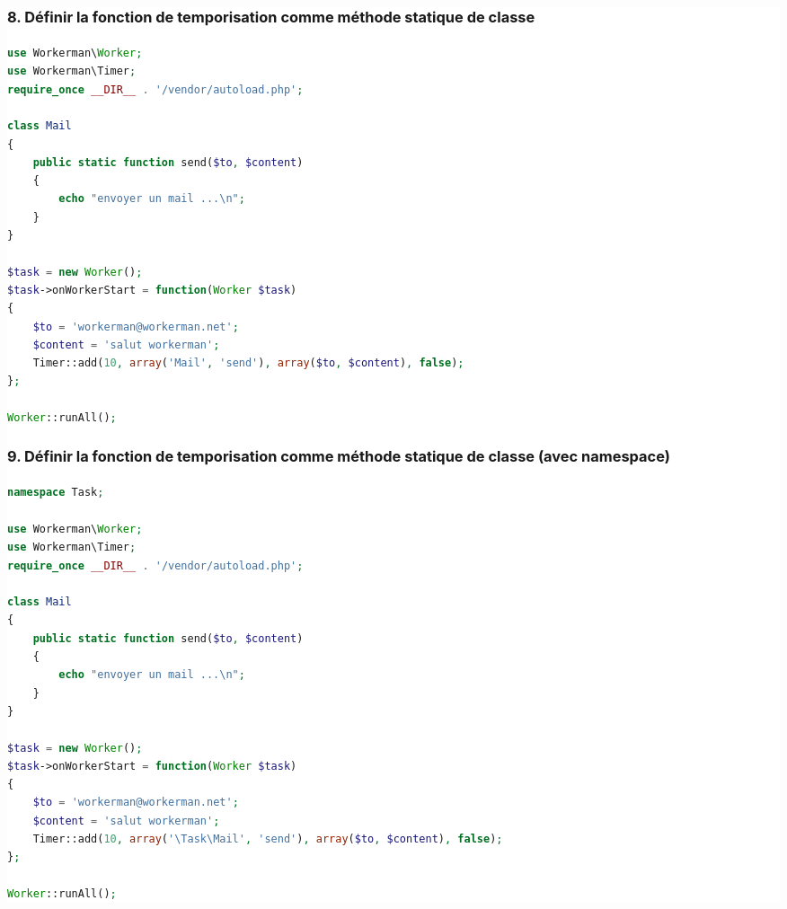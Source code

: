 ### 8. Définir la fonction de temporisation comme méthode statique de classe
```php
use Workerman\Worker;
use Workerman\Timer;
require_once __DIR__ . '/vendor/autoload.php';

class Mail
{
    public static function send($to, $content)
    {
        echo "envoyer un mail ...\n";
    }
}

$task = new Worker();
$task->onWorkerStart = function(Worker $task)
{
    $to = 'workerman@workerman.net';
    $content = 'salut workerman';
    Timer::add(10, array('Mail', 'send'), array($to, $content), false);
};

Worker::runAll();
```

### 9. Définir la fonction de temporisation comme méthode statique de classe (avec namespace)
```php
namespace Task;

use Workerman\Worker;
use Workerman\Timer;
require_once __DIR__ . '/vendor/autoload.php';

class Mail
{
    public static function send($to, $content)
    {
        echo "envoyer un mail ...\n";
    }
}

$task = new Worker();
$task->onWorkerStart = function(Worker $task)
{
    $to = 'workerman@workerman.net';
    $content = 'salut workerman';
    Timer::add(10, array('\Task\Mail', 'send'), array($to, $content), false);
};

Worker::runAll();
```

